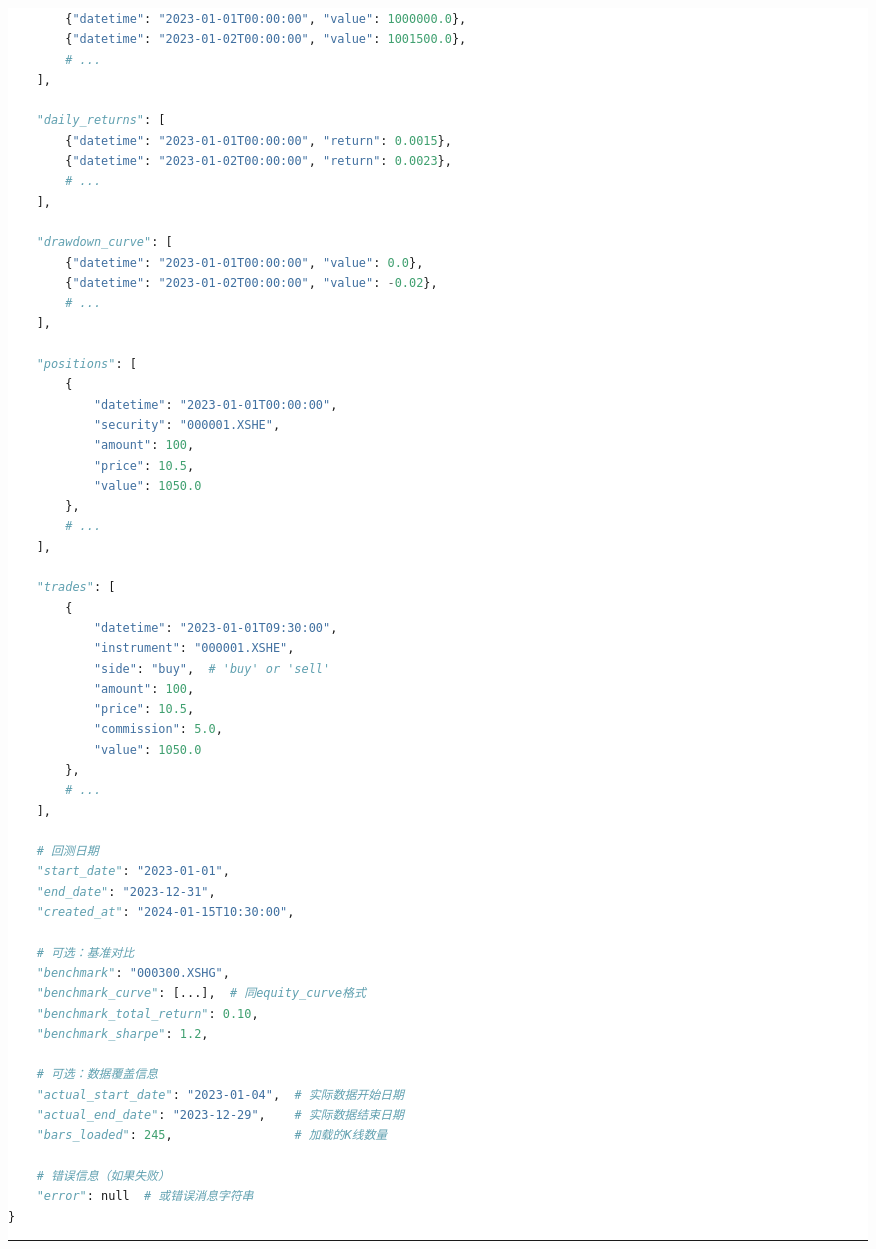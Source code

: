 ```python
        {"datetime": "2023-01-01T00:00:00", "value": 1000000.0},
        {"datetime": "2023-01-02T00:00:00", "value": 1001500.0},
        # ...
    ],
    
    "daily_returns": [
        {"datetime": "2023-01-01T00:00:00", "return": 0.0015},
        {"datetime": "2023-01-02T00:00:00", "return": 0.0023},
        # ...
    ],
    
    "drawdown_curve": [
        {"datetime": "2023-01-01T00:00:00", "value": 0.0},
        {"datetime": "2023-01-02T00:00:00", "value": -0.02},
        # ...
    ],
    
    "positions": [
        {
            "datetime": "2023-01-01T00:00:00",
            "security": "000001.XSHE",
            "amount": 100,
            "price": 10.5,
            "value": 1050.0
        },
        # ...
    ],
    
    "trades": [
        {
            "datetime": "2023-01-01T09:30:00",
            "instrument": "000001.XSHE",
            "side": "buy",  # 'buy' or 'sell'
            "amount": 100,
            "price": 10.5,
            "commission": 5.0,
            "value": 1050.0
        },
        # ...
    ],
    
    # 回测日期
    "start_date": "2023-01-01",
    "end_date": "2023-12-31",
    "created_at": "2024-01-15T10:30:00",
    
    # 可选：基准对比
    "benchmark": "000300.XSHG",
    "benchmark_curve": [...],  # 同equity_curve格式
    "benchmark_total_return": 0.10,
    "benchmark_sharpe": 1.2,
    
    # 可选：数据覆盖信息
    "actual_start_date": "2023-01-04",  # 实际数据开始日期
    "actual_end_date": "2023-12-29",    # 实际数据结束日期
    "bars_loaded": 245,                 # 加载的K线数量
    
    # 错误信息（如果失败）
    "error": null  # 或错误消息字符串
}
```

---